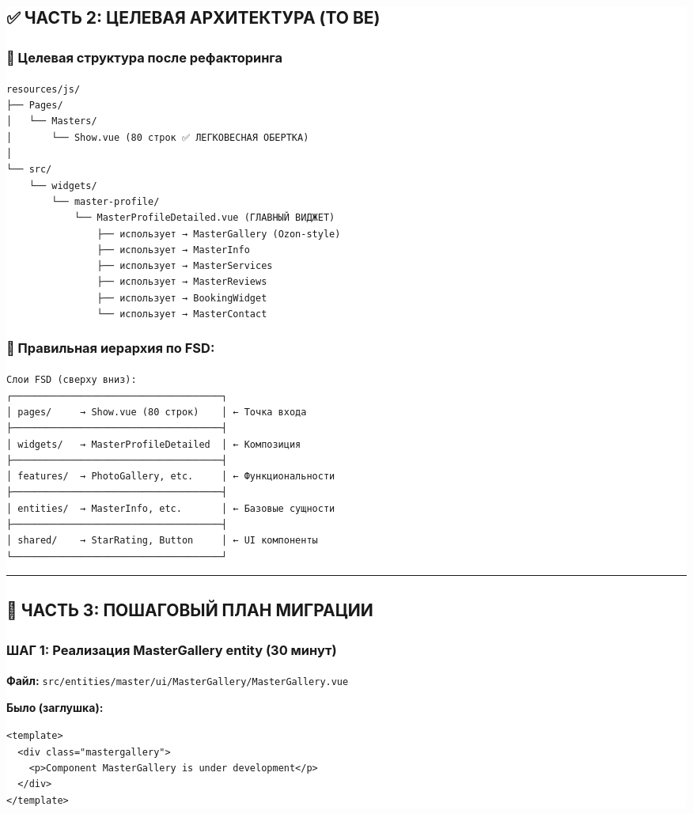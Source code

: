 
## ✅ ЧАСТЬ 2: ЦЕЛЕВАЯ АРХИТЕКТУРА (TO BE)

### 🎯 Целевая структура после рефакторинга
```
resources/js/
├── Pages/
│   └── Masters/
│       └── Show.vue (80 строк ✅ ЛЕГКОВЕСНАЯ ОБЕРТКА)
│
└── src/
    └── widgets/
        └── master-profile/
            └── MasterProfileDetailed.vue (ГЛАВНЫЙ ВИДЖЕТ)
                ├── использует → MasterGallery (Ozon-style)
                ├── использует → MasterInfo
                ├── использует → MasterServices
                ├── использует → MasterReviews
                ├── использует → BookingWidget
                └── использует → MasterContact
```

### 📐 Правильная иерархия по FSD:
```
Слои FSD (сверху вниз):
┌─────────────────────────────────────┐
│ pages/     → Show.vue (80 строк)    │ ← Точка входа
├─────────────────────────────────────┤
│ widgets/   → MasterProfileDetailed  │ ← Композиция
├─────────────────────────────────────┤
│ features/  → PhotoGallery, etc.     │ ← Функциональности
├─────────────────────────────────────┤
│ entities/  → MasterInfo, etc.       │ ← Базовые сущности
├─────────────────────────────────────┤
│ shared/    → StarRating, Button     │ ← UI компоненты
└─────────────────────────────────────┘
```

---

## 🔄 ЧАСТЬ 3: ПОШАГОВЫЙ ПЛАН МИГРАЦИИ

### ШАГ 1: Реализация MasterGallery entity (30 минут)
**Файл:** `src/entities/master/ui/MasterGallery/MasterGallery.vue`

**Было (заглушка):**
```vue
<template>
  <div class="mastergallery">
    <p>Component MasterGallery is under development</p>
  </div>
</template>
```
